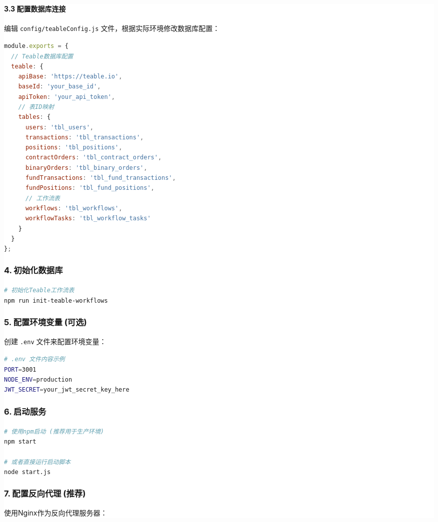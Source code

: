 #### 3.3 配置数据库连接
编辑 `config/teableConfig.js` 文件，根据实际环境修改数据库配置：
```javascript
module.exports = {
  // Teable数据库配置
  teable: {
    apiBase: 'https://teable.io',
    baseId: 'your_base_id',
    apiToken: 'your_api_token',
    // 表ID映射
    tables: {
      users: 'tbl_users',
      transactions: 'tbl_transactions',
      positions: 'tbl_positions',
      contractOrders: 'tbl_contract_orders',
      binaryOrders: 'tbl_binary_orders',
      fundTransactions: 'tbl_fund_transactions',
      fundPositions: 'tbl_fund_positions',
      // 工作流表
      workflows: 'tbl_workflows',
      workflowTasks: 'tbl_workflow_tasks'
    }
  }
};
```

### 4. 初始化数据库
```bash
# 初始化Teable工作流表
npm run init-teable-workflows
```

### 5. 配置环境变量 (可选)
创建 `.env` 文件来配置环境变量：
```bash
# .env 文件内容示例
PORT=3001
NODE_ENV=production
JWT_SECRET=your_jwt_secret_key_here
```

### 6. 启动服务
```bash
# 使用npm启动 (推荐用于生产环境)
npm start

# 或者直接运行启动脚本
node start.js
```

### 7. 配置反向代理 (推荐)
使用Nginx作为反向代理服务器：
